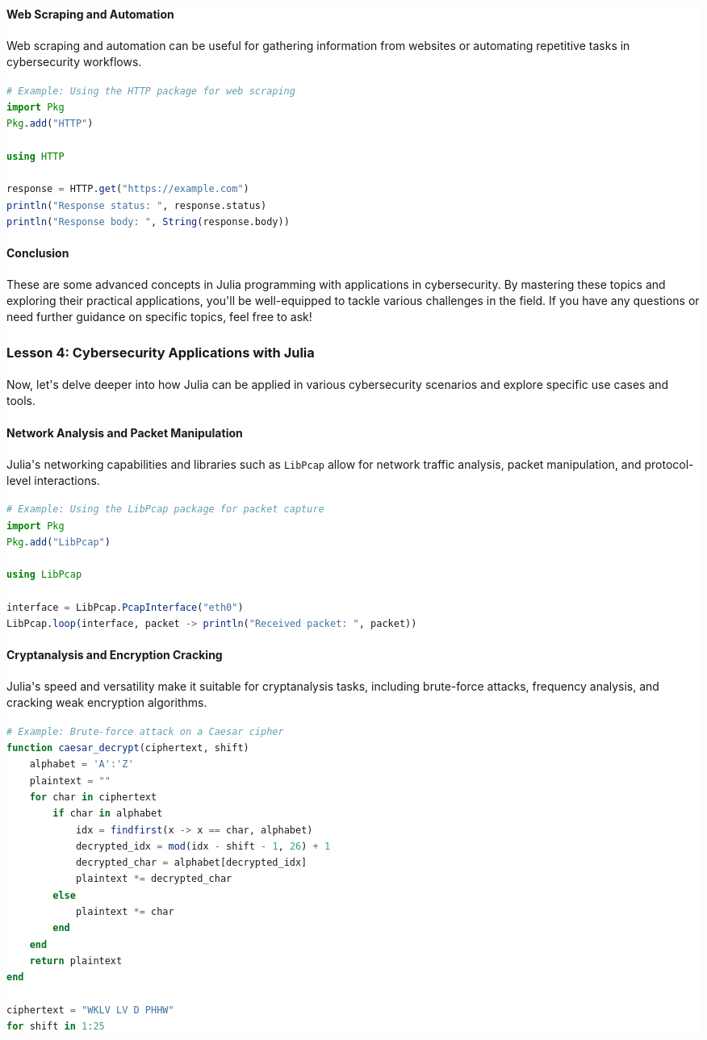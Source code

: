 #### Web Scraping and Automation
Web scraping and automation can be useful for gathering information from websites or automating repetitive tasks in cybersecurity workflows.

```julia
# Example: Using the HTTP package for web scraping
import Pkg
Pkg.add("HTTP")

using HTTP

response = HTTP.get("https://example.com")
println("Response status: ", response.status)
println("Response body: ", String(response.body))
```

#### Conclusion
These are some advanced concepts in Julia programming with applications in cybersecurity. By mastering these topics and exploring their practical applications, you'll be well-equipped to tackle various challenges in the field. If you have any questions or need further guidance on specific topics, feel free to ask!

### Lesson 4: Cybersecurity Applications with Julia

Now, let's delve deeper into how Julia can be applied in various cybersecurity scenarios and explore specific use cases and tools.

#### Network Analysis and Packet Manipulation
Julia's networking capabilities and libraries such as `LibPcap` allow for network traffic analysis, packet manipulation, and protocol-level interactions.

```julia
# Example: Using the LibPcap package for packet capture
import Pkg
Pkg.add("LibPcap")

using LibPcap

interface = LibPcap.PcapInterface("eth0")
LibPcap.loop(interface, packet -> println("Received packet: ", packet))
```

#### Cryptanalysis and Encryption Cracking
Julia's speed and versatility make it suitable for cryptanalysis tasks, including brute-force attacks, frequency analysis, and cracking weak encryption algorithms.

```julia
# Example: Brute-force attack on a Caesar cipher
function caesar_decrypt(ciphertext, shift)
    alphabet = 'A':'Z'
    plaintext = ""
    for char in ciphertext
        if char in alphabet
            idx = findfirst(x -> x == char, alphabet)
            decrypted_idx = mod(idx - shift - 1, 26) + 1
            decrypted_char = alphabet[decrypted_idx]
            plaintext *= decrypted_char
        else
            plaintext *= char
        end
    end
    return plaintext
end

ciphertext = "WKLV LV D PHHW"
for shift in 1:25
```